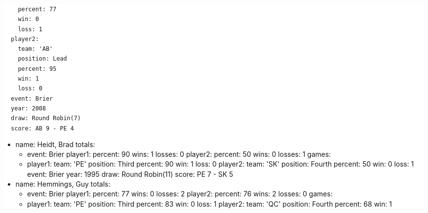         percent: 77
        win: 0
        loss: 1
      player2:
        team: 'AB'
        position: Lead
        percent: 95
        win: 1
        loss: 0
      event: Brier
      year: 2008
      draw: Round Robin(7)
      score: AB 9 - PE 4
 - name: Heidt, Brad
   totals:
    - event: Brier
      player1:
        percent: 90
        wins: 1
        losses: 0
      player2:
        percent: 50
        wins: 0
        losses: 1
   games:
    - player1:
        team: 'PE'
        position: Third
        percent: 90
        win: 1
        loss: 0
      player2:
        team: 'SK'
        position: Fourth
        percent: 50
        win: 0
        loss: 1
      event: Brier
      year: 1995
      draw: Round Robin(11)
      score: PE 7 - SK 5
 - name: Hemmings, Guy
   totals:
    - event: Brier
      player1:
        percent: 77
        wins: 0
        losses: 2
      player2:
        percent: 76
        wins: 2
        losses: 0
   games:
    - player1:
        team: 'PE'
        position: Third
        percent: 83
        win: 0
        loss: 1
      player2:
        team: 'QC'
        position: Fourth
        percent: 68
        win: 1